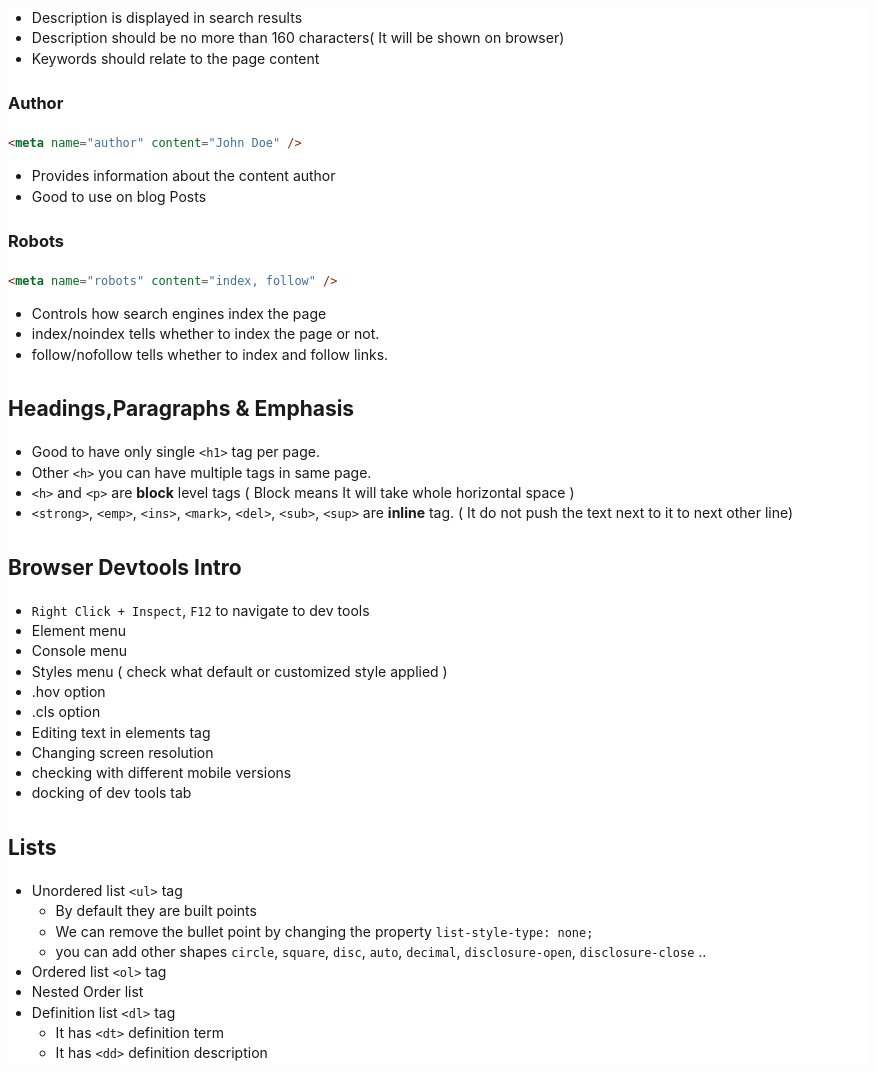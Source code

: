 - Description is displayed in search results
- Description should be no more than 160 characters( It will be shown on browser)
- Keywords should relate to the page content

### Author

```html
<meta name="author" content="John Doe" />
```

- Provides information about the content author
- Good to use on blog Posts

### Robots

```html
<meta name="robots" content="index, follow" />
```

- Controls how search engines index the page
- index/noindex tells whether to index the page or not.
- follow/nofollow tells whether to index and follow links.

## Headings,Paragraphs & Emphasis

- Good to have only single `<h1>` tag per page.
- Other `<h>` you can have multiple tags in same page.
- `<h>` and `<p>` are **block** level tags ( Block means It will take whole horizontal space )
- `<strong>`, `<emp>`, `<ins>`, `<mark>`, `<del>`, `<sub>`, `<sup>` are **inline** tag. ( It do not push the text next to it to next other line)

## Browser Devtools Intro

- `Right Click + Inspect`, `F12` to navigate to dev tools
- Element menu
- Console menu
- Styles menu ( check what default or customized style applied )
- .hov option
- .cls option
- Editing text in elements tag
- Changing screen resolution
- checking with different mobile versions
- docking of dev tools tab

## Lists

- Unordered list `<ul>` tag
  - By default they are built points
  - We can remove the bullet point by changing the property `list-style-type: none;`
  - you can add other shapes `circle`, `square`, `disc`, `auto`, `decimal`, `disclosure-open`, `disclosure-close` ..
- Ordered list `<ol>` tag
- Nested Order list
- Definition list `<dl>` tag
  - It has `<dt>` definition term
  - It has `<dd>` definition description

